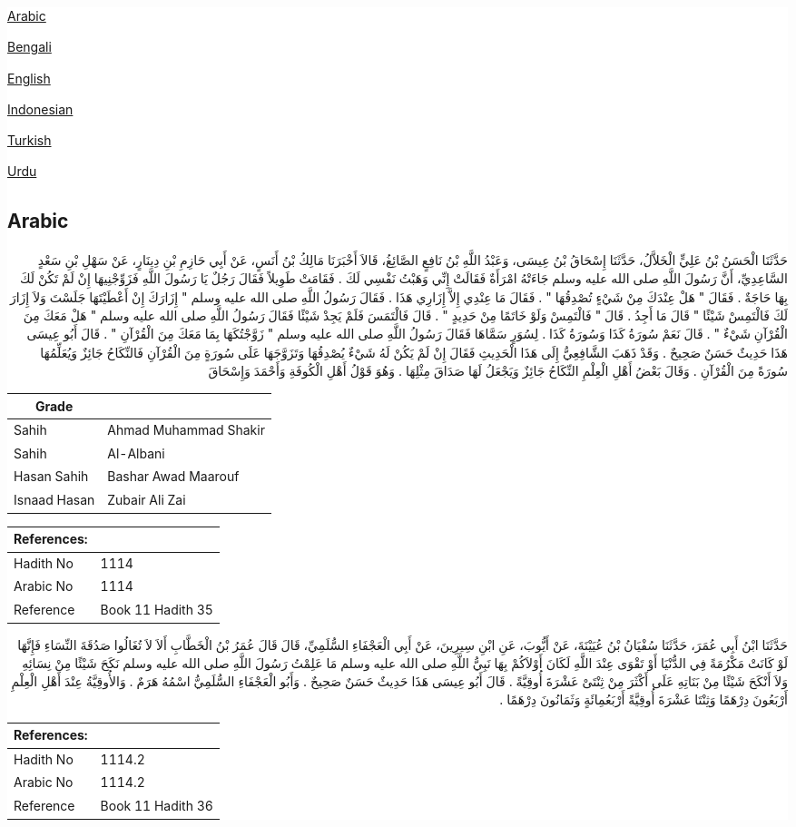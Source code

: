 [Arabic](#arabic)

[Bengali](#bengali)

[English](#english)

[Indonesian](#indonesian)

[Turkish](#turkish)

[Urdu](#urdu)

## Arabic


<div dir="rtl" lang="ar" style={{fontSize:'larger',backgroundColor:'#f8f9fa',padding:20}}>
حَدَّثَنَا الْحَسَنُ بْنُ عَلِيٍّ الْخَلاَّلُ، حَدَّثَنَا إِسْحَاقُ بْنُ عِيسَى، وَعَبْدُ اللَّهِ بْنُ نَافِعٍ الصَّائِغُ، قَالاَ أَخْبَرَنَا مَالِكُ بْنُ أَنَسٍ، عَنْ أَبِي حَازِمِ بْنِ دِينَارٍ، عَنْ سَهْلِ بْنِ سَعْدٍ السَّاعِدِيِّ، أَنَّ رَسُولَ اللَّهِ صلى الله عليه وسلم جَاءَتْهُ امْرَأَةٌ فَقَالَتْ إِنِّي وَهَبْتُ نَفْسِي لَكَ ‏.‏ فَقَامَتْ طَوِيلاً فَقَالَ رَجُلٌ يَا رَسُولَ اللَّهِ فَزَوِّجْنِيهَا إِنْ لَمْ تَكُنْ لَكَ بِهَا حَاجَةٌ ‏.‏ فَقَالَ ‏"‏ هَلْ عِنْدَكَ مِنْ شَيْءٍ تُصْدِقُهَا ‏"‏ ‏.‏ فَقَالَ مَا عِنْدِي إِلاَّ إِزَارِي هَذَا ‏.‏ فَقَالَ رَسُولُ اللَّهِ صلى الله عليه وسلم ‏"‏ إِزَارَكَ إِنْ أَعْطَيْتَهَا جَلَسْتَ وَلاَ إِزَارَ لَكَ فَالْتَمِسْ شَيْئًا ‏"‏ قَالَ مَا أَجِدُ ‏.‏ قَالَ ‏"‏ فَالْتَمِسْ وَلَوْ خَاتَمًا مِنْ حَدِيدٍ ‏"‏ ‏.‏ قَالَ فَالْتَمَسَ فَلَمْ يَجِدْ شَيْئًا فَقَالَ رَسُولُ اللَّهِ صلى الله عليه وسلم ‏"‏ هَلْ مَعَكَ مِنَ الْقُرْآنِ شَيْءٌ ‏"‏ ‏.‏ قَالَ نَعَمْ سُورَةُ كَذَا وَسُورَةُ كَذَا ‏.‏ لِسُوَرٍ سَمَّاهَا فَقَالَ رَسُولُ اللَّهِ صلى الله عليه وسلم ‏"‏ زَوَّجْتُكَهَا بِمَا مَعَكَ مِنَ الْقُرْآنِ ‏"‏ ‏.‏ قَالَ أَبُو عِيسَى هَذَا حَدِيثٌ حَسَنٌ صَحِيحٌ ‏.‏ وَقَدْ ذَهَبَ الشَّافِعِيُّ إِلَى هَذَا الْحَدِيثِ فَقَالَ إِنْ لَمْ يَكُنْ لَهُ شَيْءٌ يُصْدِقُهَا وَتَزَوَّجَهَا عَلَى سُورَةٍ مِنَ الْقُرْآنِ فَالنِّكَاحُ جَائِزٌ وَيُعَلِّمُهَا سُورَةً مِنَ الْقُرْآنِ ‏.‏ وَقَالَ بَعْضُ أَهْلِ الْعِلْمِ النِّكَاحُ جَائِزٌ وَيَجْعَلُ لَهَا صَدَاقَ مِثْلِهَا ‏.‏ وَهُوَ قَوْلُ أَهْلِ الْكُوفَةِ وَأَحْمَدَ وَإِسْحَاقَ
</div>
<div style={{backgroundColor:'#f8f9fa',padding:20, marginBottom: 10}}><table> <thead> <tr> <th>Grade</th> <th></th> </tr> </thead> <tbody> <tr><td>Sahih</td><td>Ahmad Muhammad Shakir</td></tr><tr><td>Sahih</td><td>Al-Albani</td></tr><tr><td>Hasan Sahih</td><td>Bashar Awad Maarouf</td></tr><tr><td>Isnaad Hasan</td><td>Zubair Ali Zai</td></tr></tbody></table><table> <thead> <tr> <th>References:</th> <th></th> </tr> </thead> <tbody><tr><td>Hadith No</td><td>1114</td></tr><tr><td>Arabic No</td><td>1114</td></tr><tr><td>Reference</td><td>Book 11 Hadith 35</td></tr></tbody></table></div>


<div dir="rtl" lang="ar" style={{fontSize:'larger',backgroundColor:'#f8f9fa',padding:20}}>
حَدَّثَنَا ابْنُ أَبِي عُمَرَ، حَدَّثَنَا سُفْيَانُ بْنُ عُيَيْنَةَ، عَنْ أَيُّوبَ، عَنِ ابْنِ سِيرِينَ، عَنْ أَبِي الْعَجْفَاءِ السُّلَمِيِّ، قَالَ قَالَ عُمَرُ بْنُ الْخَطَّابِ أَلاَ لاَ تُغَالُوا صَدُقَةَ النِّسَاءِ فَإِنَّهَا لَوْ كَانَتْ مَكْرُمَةً فِي الدُّنْيَا أَوْ تَقْوَى عِنْدَ اللَّهِ لَكَانَ أَوْلاَكُمْ بِهَا نَبِيُّ اللَّهِ صلى الله عليه وسلم مَا عَلِمْتُ رَسُولَ اللَّهِ صلى الله عليه وسلم نَكَحَ شَيْئًا مِنْ نِسَائِهِ وَلاَ أَنْكَحَ شَيْئًا مِنْ بَنَاتِهِ عَلَى أَكْثَرَ مِنْ ثِنْتَىْ عَشْرَةَ أُوقِيَّةً ‏.‏ قَالَ أَبُو عِيسَى هَذَا حَدِيثٌ حَسَنٌ صَحِيحٌ ‏.‏ وَأَبُو الْعَجْفَاءِ السُّلَمِيُّ اسْمُهُ هَرَمٌ ‏.‏ وَالأُوقِيَّةُ عِنْدَ أَهْلِ الْعِلْمِ أَرْبَعُونَ دِرْهَمًا وَثِنْتَا عَشْرَةَ أُوقِيَّةً أَرْبَعُمِائَةٍ وَثَمَانُونَ دِرْهَمًا ‏.‏
</div>
<div style={{backgroundColor:'#f8f9fa',padding:20, marginBottom: 10}}><table> <thead> <tr> <th>References:</th> <th></th> </tr> </thead> <tbody><tr><td>Hadith No</td><td>1114.2</td></tr><tr><td>Arabic No</td><td>1114.2</td></tr><tr><td>Reference</td><td>Book 11 Hadith 36</td></tr></tbody></table></div>
